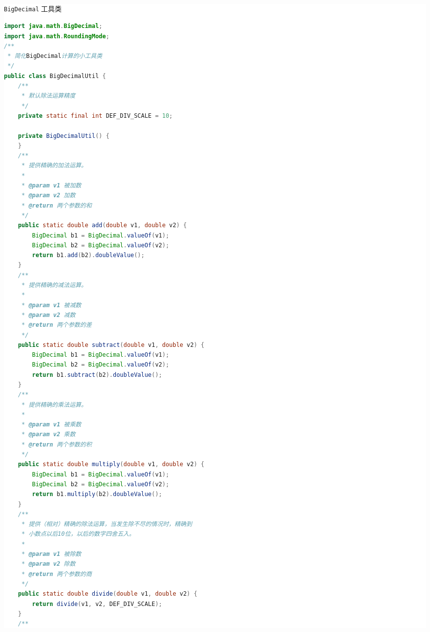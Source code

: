

`BigDecimal` 工具类
```java
import java.math.BigDecimal;
import java.math.RoundingMode;
/**
 * 简化BigDecimal计算的小工具类
 */
public class BigDecimalUtil {
    /**
     * 默认除法运算精度
     */
    private static final int DEF_DIV_SCALE = 10;

    private BigDecimalUtil() {
    }
    /**
     * 提供精确的加法运算。
     *
     * @param v1 被加数
     * @param v2 加数
     * @return 两个参数的和
     */
    public static double add(double v1, double v2) {
        BigDecimal b1 = BigDecimal.valueOf(v1);
        BigDecimal b2 = BigDecimal.valueOf(v2);
        return b1.add(b2).doubleValue();
    }
    /**
     * 提供精确的减法运算。
     *
     * @param v1 被减数
     * @param v2 减数
     * @return 两个参数的差
     */
    public static double subtract(double v1, double v2) {
        BigDecimal b1 = BigDecimal.valueOf(v1);
        BigDecimal b2 = BigDecimal.valueOf(v2);
        return b1.subtract(b2).doubleValue();
    }
    /**
     * 提供精确的乘法运算。
     *
     * @param v1 被乘数
     * @param v2 乘数
     * @return 两个参数的积
     */
    public static double multiply(double v1, double v2) {
        BigDecimal b1 = BigDecimal.valueOf(v1);
        BigDecimal b2 = BigDecimal.valueOf(v2);
        return b1.multiply(b2).doubleValue();
    }
    /**
     * 提供（相对）精确的除法运算，当发生除不尽的情况时，精确到
     * 小数点以后10位，以后的数字四舍五入。
     *
     * @param v1 被除数
     * @param v2 除数
     * @return 两个参数的商
     */
    public static double divide(double v1, double v2) {
        return divide(v1, v2, DEF_DIV_SCALE);
    }
    /**
```